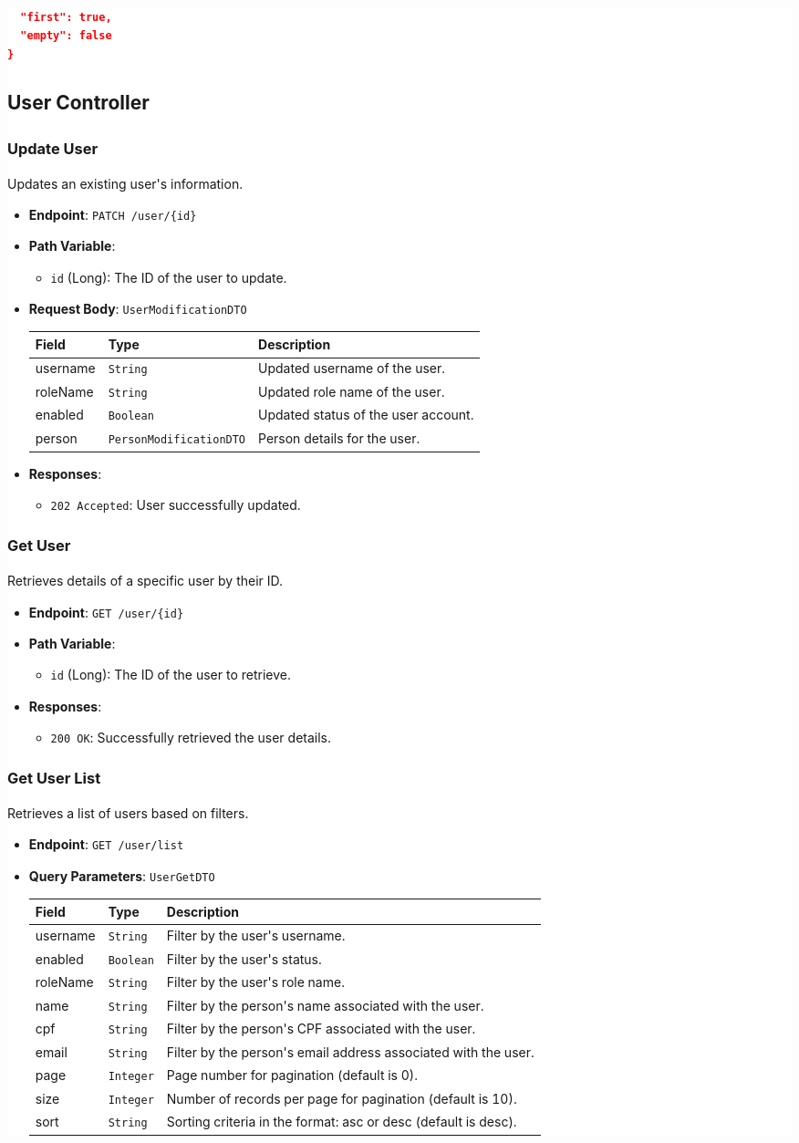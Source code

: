 ```json
  "first": true,
  "empty": false
}
```

## User Controller

### Update User

Updates an existing user's information.

- **Endpoint**: `PATCH /user/{id}`
- **Path Variable**:
    - `id` (Long): The ID of the user to update.
- **Request Body**: `UserModificationDTO`

  | Field       | Type                    | Description                         |
  |-------------|-------------------------|-------------------------------------|
  | username    | `String`                | Updated username of the user.       |
  | roleName    | `String`                | Updated role name of the user.      |
  | enabled     | `Boolean`               | Updated status of the user account. |
  | person      | `PersonModificationDTO` | Person details for the user.        |

- **Responses**:
    - `202 Accepted`: User successfully updated.

### Get User

Retrieves details of a specific user by their ID.

- **Endpoint**: `GET /user/{id}`
- **Path Variable**:
    - `id` (Long): The ID of the user to retrieve.

- **Responses**:
    - `200 OK`: Successfully retrieved the user details.

### Get User List

Retrieves a list of users based on filters.

- **Endpoint**: `GET /user/list`
- **Query Parameters**: `UserGetDTO`

  | Field      | Type      | Description                                                     |
  |------------|-----------|-----------------------------------------------------------------|
  | username   | `String`  |  Filter by the user's username.                                 |
  | enabled    | `Boolean` |  Filter by the user's status.                                   |
  | roleName   | `String`  |  Filter by the user's role name.                                |
  | name       | `String`  |  Filter by the person's name associated with the user.          |
  | cpf        | `String`  |  Filter by the person's CPF associated with the user.           |
  | email      | `String`  |  Filter by the person's email address associated with the user. |
  | page       | `Integer` |  Page number for pagination (default is 0).                     |
  | size       | `Integer` |  Number of records per page for pagination (default is 10).     |
  | sort       | `String`  |  Sorting criteria in the format: asc or desc (default is desc). |
